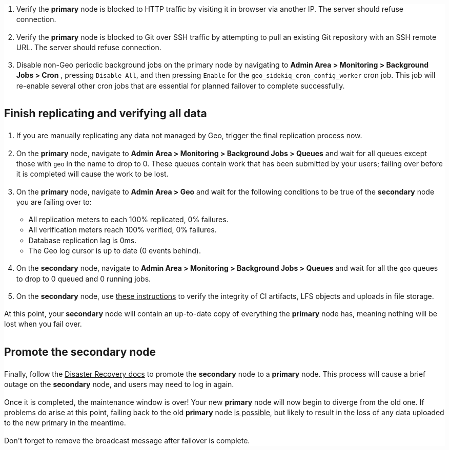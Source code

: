 1. Verify the **primary** node is blocked to HTTP traffic by visiting it in browser via
   another IP. The server should refuse connection.

1. Verify the **primary** node is blocked to Git over SSH traffic by attempting to pull an
   existing Git repository with an SSH remote URL. The server should refuse
   connection.

1. Disable non-Geo periodic background jobs on the primary node by navigating
   to **Admin Area > Monitoring > Background Jobs > Cron** , pressing `Disable All`,
   and then pressing `Enable` for the `geo_sidekiq_cron_config_worker` cron job.
   This job will re-enable several other cron jobs that are essential for planned
   failover to complete successfully.

## Finish replicating and verifying all data

1. If you are manually replicating any data not managed by Geo, trigger the
   final replication process now.
1. On the **primary** node, navigate to **Admin Area > Monitoring > Background Jobs > Queues**
   and wait for all queues except those with `geo` in the name to drop to 0.
   These queues contain work that has been submitted by your users; failing over
   before it is completed will cause the work to be lost.
1. On the **primary** node, navigate to **Admin Area > Geo** and wait for the
   following conditions to be true of the **secondary** node you are failing over to:
    - All replication meters to each 100% replicated, 0% failures.
    - All verification meters reach 100% verified, 0% failures.
    - Database replication lag is 0ms.
    - The Geo log cursor is up to date (0 events behind).

1. On the **secondary** node, navigate to **Admin Area > Monitoring > Background Jobs > Queues**
   and wait for all the `geo` queues to drop to 0 queued and 0 running jobs.
1. On the **secondary** node, use [these instructions][foreground-verification]
   to verify the integrity of CI artifacts, LFS objects and uploads in file
   storage.

At this point, your **secondary** node will contain an up-to-date copy of everything the
**primary** node has, meaning nothing will be lost when you fail over.

## Promote the **secondary** node

Finally, follow the [Disaster Recovery docs][disaster-recovery] to promote the
**secondary** node to a **primary** node. This process will cause a brief outage on the **secondary** node, and users may need to log in again.

Once it is completed, the maintenance window is over! Your new **primary** node will now
begin to diverge from the old one. If problems do arise at this point, failing
back to the old **primary** node [is possible][bring-primary-back], but likely to result
in the loss of any data uploaded to the new primary in the meantime.

Don't forget to remove the broadcast message after failover is complete.

[bring-primary-back]: bring_primary_back.md
[ce-19739]: https://gitlab.com/gitlab-org/gitlab-ce/issues/19739
[container-registry]: ../replication/container_registry.md
[disaster-recovery]: index.md
[ee-4930]: https://gitlab.com/gitlab-org/gitlab-ee/issues/4930
[ee-5064]: https://gitlab.com/gitlab-org/gitlab-ee/issues/5064
[foreground-verification]: ../../raketasks/check.md
[background-verification]: background_verification.md
[limitations]: ../replication/index.md#current-limitations
[moving-repositories]: ../../operations/moving_repositories.md
[os-conf]: ../replication/object_storage.md#configuration
[os-repl]: ../replication/object_storage.md#replication
